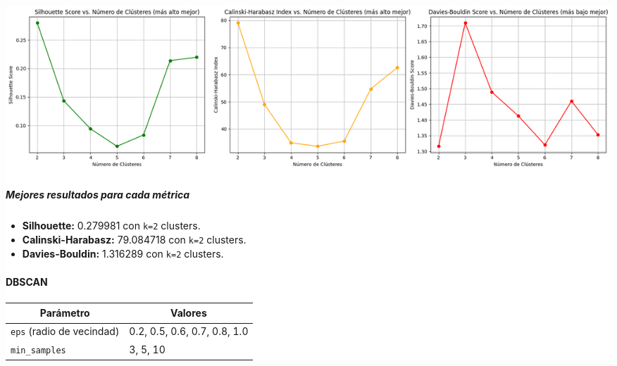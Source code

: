 ![GMM](Images/reduced/gmm/2.png)

##### Mejores resultados para cada métrica
* **Silhouette:** 0.279981 con `k=2` clusters.
* **Calinski-Harabasz:** 79.084718 con `k=2` clusters.
* **Davies-Bouldin:** 1.316289 con `k=2` clusters.

#### DBSCAN
| Parámetro        | Valores                              |
|------------------|--------------------------------------|
| `eps` (radio de vecindad)  | 0.2, 0.5, 0.6, 0.7, 0.8, 1.0   |
| `min_samples`    | 3, 5, 10                             |
